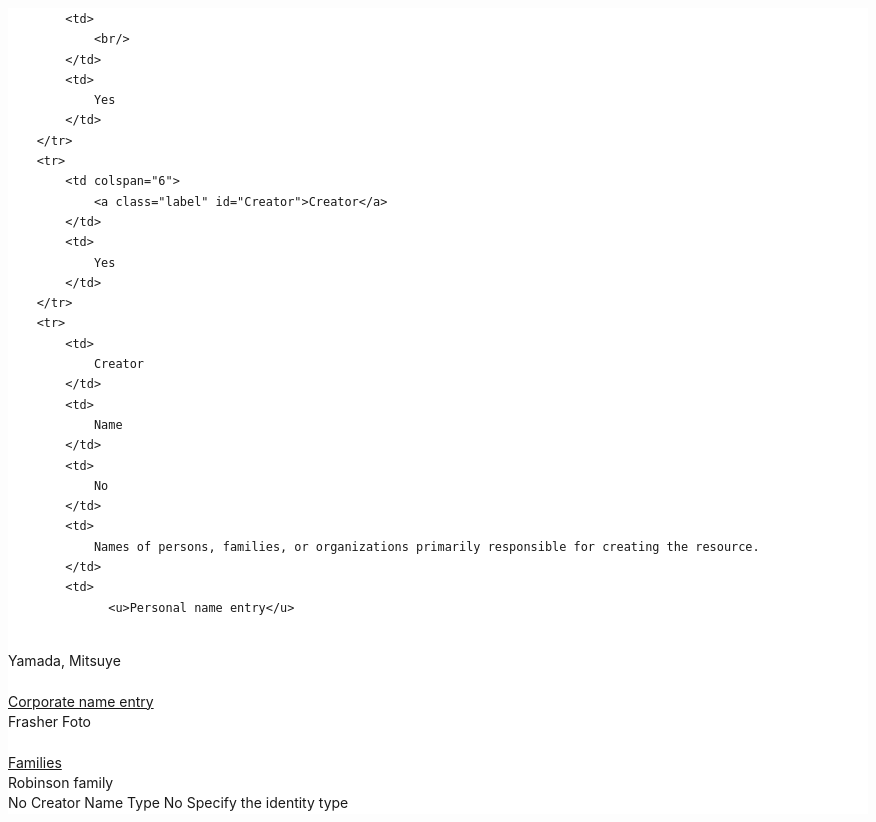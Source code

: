             <td>
                <br/>
            </td>
            <td>
                Yes
            </td>
        </tr>
        <tr>
            <td colspan="6">
                <a class="label" id="Creator">Creator</a>
            </td>
            <td>
                Yes
            </td>
        </tr>
        <tr>
            <td>
                Creator
            </td>
            <td>
                Name
            </td>
            <td>
                No
            </td>
            <td>
                Names of persons, families, or organizations primarily responsible for creating the resource.
            </td>
            <td>
                  <u>Personal name entry</u>
  <br/>Yamada, Mitsuye 
  <br/>
  <br/>
  <u>Corporate name entry</u>
  <br/>Frasher Foto
  <br/>
   <br/>
  <u>Families</u>
  <br/>Robinson family
            </td>
            <td>
                <br/>
            </td>
            <td>
                No
            </td>
        </tr>
        <tr>
            <td>
                Creator
            </td>
            <td>
                Name Type
            </td>
            <td>
                No
            </td>
            <td>
                Specify the identity type
            </td>
            <td>
                <br/>
            </td>
            <td>